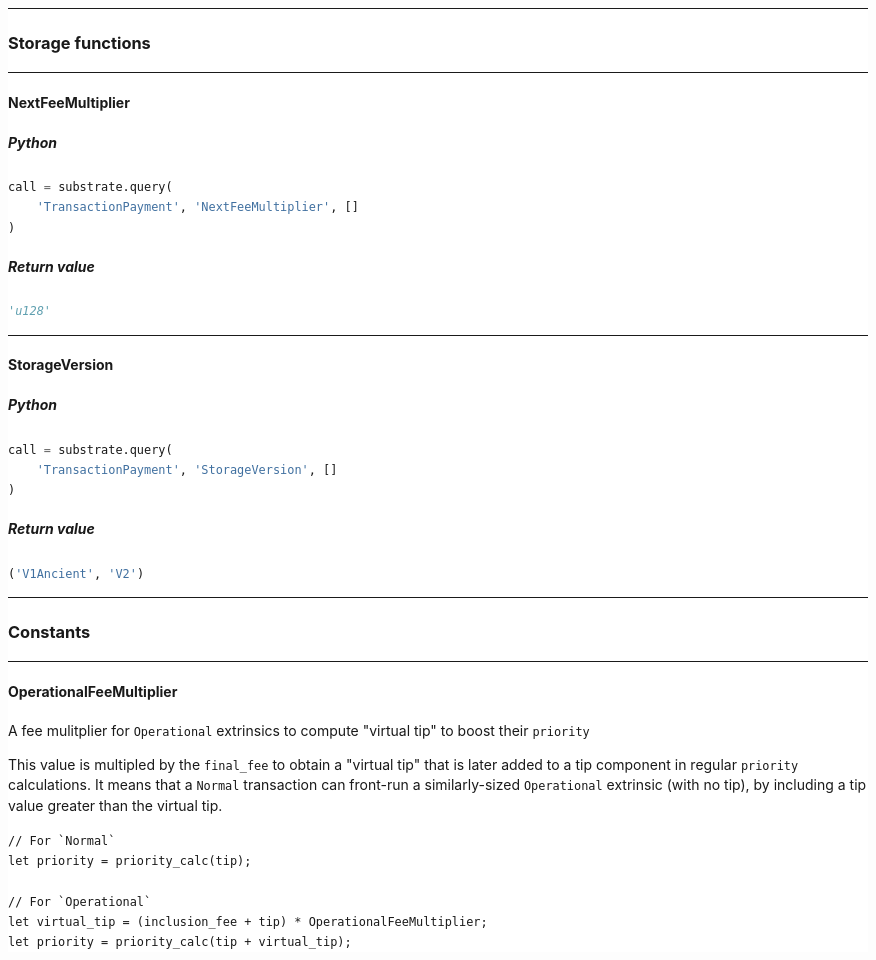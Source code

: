 ---------
### Storage functions
---------
#### NextFeeMultiplier

##### Python
```python
call = substrate.query(
    'TransactionPayment', 'NextFeeMultiplier', []
)
```

##### Return value
```python
'u128'
```
---------
#### StorageVersion

##### Python
```python
call = substrate.query(
    'TransactionPayment', 'StorageVersion', []
)
```

##### Return value
```python
('V1Ancient', 'V2')
```
---------
### Constants
---------
#### OperationalFeeMultiplier
 A fee mulitplier for `Operational` extrinsics to compute &quot;virtual tip&quot; to boost their
 `priority`

 This value is multipled by the `final_fee` to obtain a &quot;virtual tip&quot; that is later
 added to a tip component in regular `priority` calculations.
 It means that a `Normal` transaction can front-run a similarly-sized `Operational`
 extrinsic (with no tip), by including a tip value greater than the virtual tip.

 ```rust,ignore
 // For `Normal`
 let priority = priority_calc(tip);

 // For `Operational`
 let virtual_tip = (inclusion_fee + tip) * OperationalFeeMultiplier;
 let priority = priority_calc(tip + virtual_tip);
 ```
